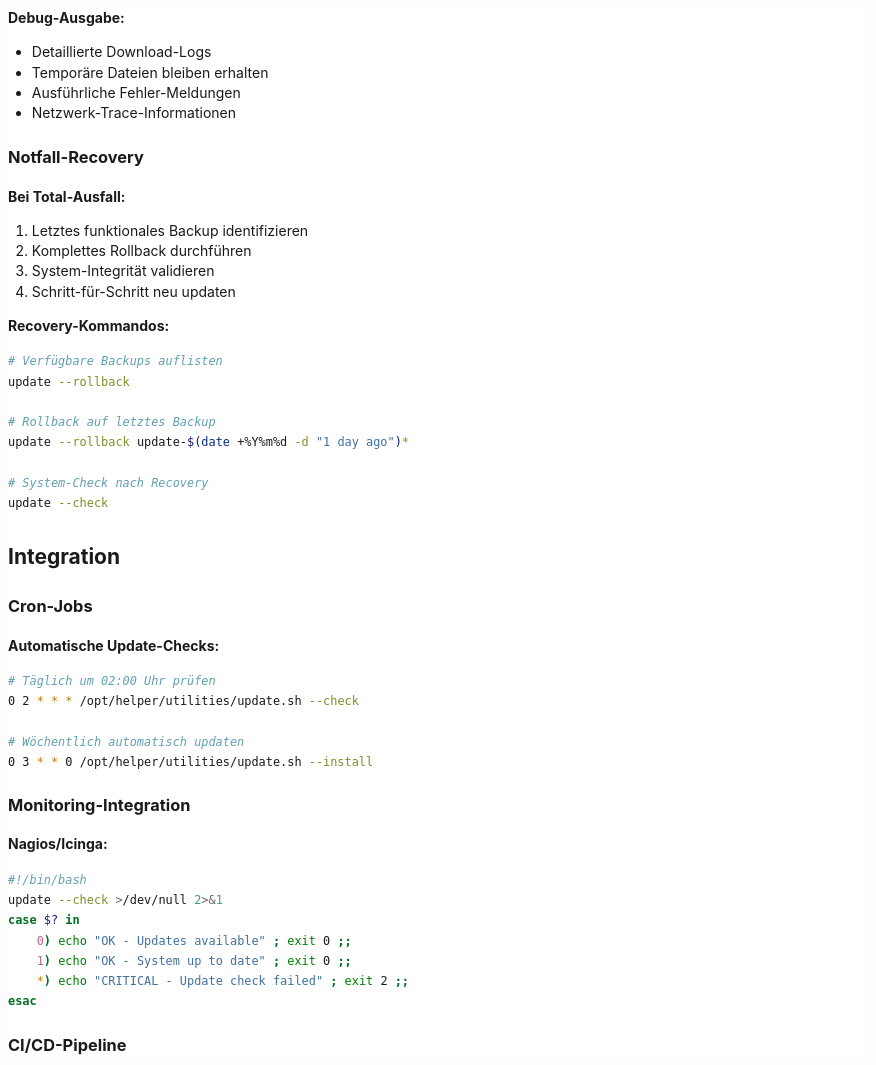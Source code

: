 **Debug-Ausgabe:**
- Detaillierte Download-Logs
- Temporäre Dateien bleiben erhalten
- Ausführliche Fehler-Meldungen
- Netzwerk-Trace-Informationen

### Notfall-Recovery

**Bei Total-Ausfall:**
1. Letztes funktionales Backup identifizieren
2. Komplettes Rollback durchführen
3. System-Integrität validieren
4. Schritt-für-Schritt neu updaten

**Recovery-Kommandos:**
```bash
# Verfügbare Backups auflisten
update --rollback

# Rollback auf letztes Backup
update --rollback update-$(date +%Y%m%d -d "1 day ago")*

# System-Check nach Recovery
update --check
```

## Integration

### Cron-Jobs

**Automatische Update-Checks:**
```bash
# Täglich um 02:00 Uhr prüfen
0 2 * * * /opt/helper/utilities/update.sh --check

# Wöchentlich automatisch updaten
0 3 * * 0 /opt/helper/utilities/update.sh --install
```

### Monitoring-Integration

**Nagios/Icinga:**
```bash
#!/bin/bash
update --check >/dev/null 2>&1
case $? in
    0) echo "OK - Updates available" ; exit 0 ;;
    1) echo "OK - System up to date" ; exit 0 ;;
    *) echo "CRITICAL - Update check failed" ; exit 2 ;;
esac
```

### CI/CD-Pipeline
